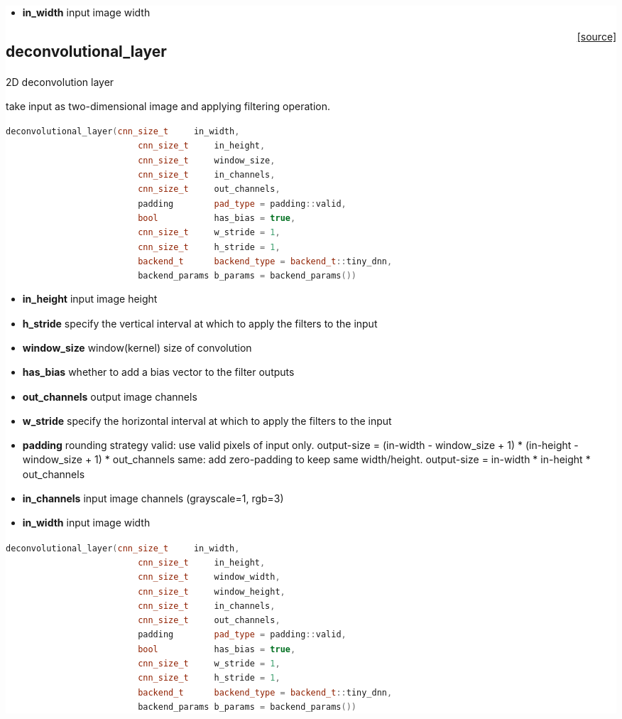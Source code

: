 - **in_width** input image width

<span style="float:right;">[[source]](https://github.com/tiny-dnn/tiny-dnn/blob/master/tiny_dnn/layers/deconvolutional_layer.h#L54)</span>
## deconvolutional_layer

2D deconvolution layer
 
  take input as two-dimensional image and applying filtering operation.

```cpp
deconvolutional_layer(cnn_size_t     in_width,
                          cnn_size_t     in_height,
                          cnn_size_t     window_size,
                          cnn_size_t     in_channels,
                          cnn_size_t     out_channels,
                          padding        pad_type = padding::valid,
                          bool           has_bias = true,
                          cnn_size_t     w_stride = 1,
                          cnn_size_t     h_stride = 1,
                          backend_t      backend_type = backend_t::tiny_dnn,
                          backend_params b_params = backend_params())
```

- **in_height** input image height

- **h_stride** specify the vertical interval at which to apply the filters to the input

- **window_size** window(kernel) size of convolution

- **has_bias** whether to add a bias vector to the filter outputs

- **out_channels** output image channels

- **w_stride** specify the horizontal interval at which to apply the filters to the input

- **padding** rounding strategy
  valid: use valid pixels of input only. output-size = (in-width - window_size + 1) * (in-height - window_size + 1) * out_channels
  same: add zero-padding to keep same width/height. output-size = in-width * in-height * out_channels

- **in_channels** input image channels (grayscale=1, rgb=3)

- **in_width** input image width

```cpp
deconvolutional_layer(cnn_size_t     in_width,
                          cnn_size_t     in_height,
                          cnn_size_t     window_width,
                          cnn_size_t     window_height,
                          cnn_size_t     in_channels,
                          cnn_size_t     out_channels,
                          padding        pad_type = padding::valid,
                          bool           has_bias = true,
                          cnn_size_t     w_stride = 1,
                          cnn_size_t     h_stride = 1,
                          backend_t      backend_type = backend_t::tiny_dnn,
                          backend_params b_params = backend_params())
```

